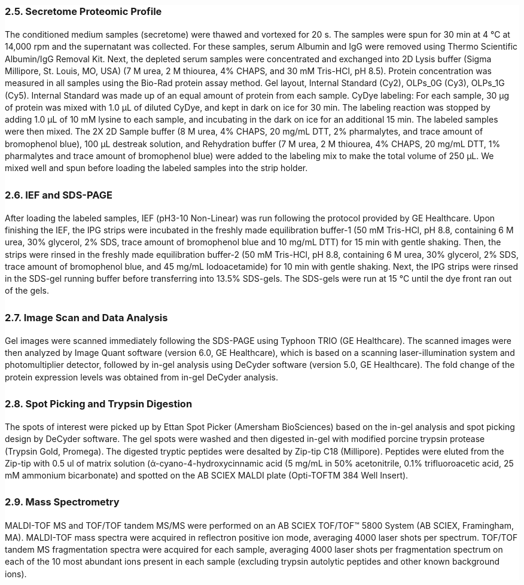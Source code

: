 ### 2.5. Secretome Proteomic Profile

The conditioned medium samples (secretome) were thawed and vortexed for 20 s. The samples were spun for 30 min at 4 °C at 14,000 rpm and the supernatant was collected. For these samples, serum Albumin and IgG were removed using Thermo Scientific Albumin/IgG Removal Kit. Next, the depleted serum samples were concentrated and exchanged into 2D Lysis buffer (Sigma Millipore, St. Louis, MO, USA) (7 M urea, 2 M thiourea, 4% CHAPS, and 30 mM Tris-HCl, pH 8.5). Protein concentration was measured in all samples using the Bio-Rad protein assay method. Gel layout, Internal Standard (Cy2), OLPs\_0G (Cy3), OLPs\_1G (Cy5). Internal Standard was made up of an equal amount of protein from each sample. CyDye labeling: For each sample, 30 µg of protein was mixed with 1.0 μL of diluted CyDye, and kept in dark on ice for 30 min. The labeling reaction was stopped by adding 1.0 µL of 10 mM lysine to each sample, and incubating in the dark on ice for an additional 15 min. The labeled samples were then mixed. The 2X 2D Sample buffer (8 M urea, 4% CHAPS, 20 mg/mL DTT, 2% pharmalytes, and trace amount of bromophenol blue), 100 µL destreak solution, and Rehydration buffer (7 M urea, 2 M thiourea, 4% CHAPS, 20 mg/mL DTT, 1% pharmalytes and trace amount of bromophenol blue) were added to the labeling mix to make the total volume of 250 µL. We mixed well and spun before loading the labeled samples into the strip holder.

### 2.6. IEF and SDS-PAGE

After loading the labeled samples, IEF (pH3-10 Non-Linear) was run following the protocol provided by GE Healthcare. Upon finishing the IEF, the IPG strips were incubated in the freshly made equilibration buffer-1 (50 mM Tris-HCl, pH 8.8, containing 6 M urea, 30% glycerol, 2% SDS, trace amount of bromophenol blue and 10 mg/mL DTT) for 15 min with gentle shaking. Then, the strips were rinsed in the freshly made equilibration buffer-2 (50 mM Tris-HCl, pH 8.8, containing 6 M urea, 30% glycerol, 2% SDS, trace amount of bromophenol blue, and 45 mg/mL Iodoacetamide) for 10 min with gentle shaking. Next, the IPG strips were rinsed in the SDS-gel running buffer before transferring into 13.5% SDS-gels. The SDS-gels were run at 15 °C until the dye front ran out of the gels.

### 2.7. Image Scan and Data Analysis

Gel images were scanned immediately following the SDS-PAGE using Typhoon TRIO (GE Healthcare). The scanned images were then analyzed by Image Quant software (version 6.0, GE Healthcare), which is based on a scanning laser-illumination system and photomultiplier detector, followed by in-gel analysis using DeCyder software (version 5.0, GE Healthcare). The fold change of the protein expression levels was obtained from in-gel DeCyder analysis.

### 2.8. Spot Picking and Trypsin Digestion

The spots of interest were picked up by Ettan Spot Picker (Amersham BioSciences) based on the in-gel analysis and spot picking design by DeCyder software. The gel spots were washed and then digested in-gel with modified porcine trypsin protease (Trypsin Gold, Promega). The digested tryptic peptides were desalted by Zip-tip C18 (Millipore). Peptides were eluted from the Zip-tip with 0.5 ul of matrix solution (ά-cyano-4-hydroxycinnamic acid (5 mg/mL in 50% acetonitrile, 0.1% trifluoroacetic acid, 25 mM ammonium bicarbonate) and spotted on the AB SCIEX MALDI plate (Opti-TOFTM 384 Well Insert).

### 2.9. Mass Spectrometry

MALDI-TOF MS and TOF/TOF tandem MS/MS were performed on an AB SCIEX TOF/TOF™ 5800 System (AB SCIEX, Framingham, MA). MALDI-TOF mass spectra were acquired in reflectron positive ion mode, averaging 4000 laser shots per spectrum. TOF/TOF tandem MS fragmentation spectra were acquired for each sample, averaging 4000 laser shots per fragmentation spectrum on each of the 10 most abundant ions present in each sample (excluding trypsin autolytic peptides and other known background ions).
